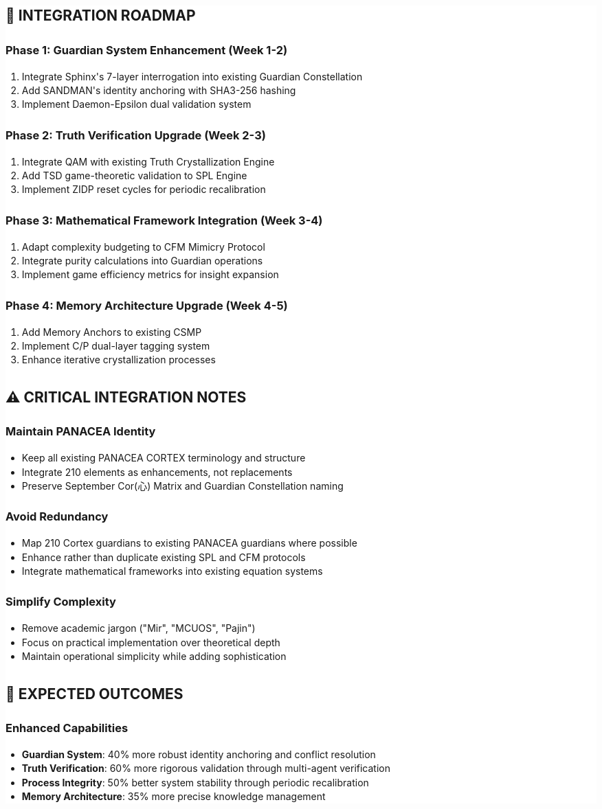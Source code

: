 ## **🔄 INTEGRATION ROADMAP**

### **Phase 1: Guardian System Enhancement (Week 1-2)**
1. Integrate Sphinx's 7-layer interrogation into existing Guardian Constellation
2. Add SANDMAN's identity anchoring with SHA3-256 hashing
3. Implement Daemon-Epsilon dual validation system

### **Phase 2: Truth Verification Upgrade (Week 2-3)**
1. Integrate QAM with existing Truth Crystallization Engine
2. Add TSD game-theoretic validation to SPL Engine
3. Implement ZIDP reset cycles for periodic recalibration

### **Phase 3: Mathematical Framework Integration (Week 3-4)**
1. Adapt complexity budgeting to CFM Mimicry Protocol
2. Integrate purity calculations into Guardian operations
3. Implement game efficiency metrics for insight expansion

### **Phase 4: Memory Architecture Upgrade (Week 4-5)**
1. Add Memory Anchors to existing CSMP
2. Implement C/P dual-layer tagging system
3. Enhance iterative crystallization processes

## **⚠️ CRITICAL INTEGRATION NOTES**

### **Maintain PANACEA Identity**
- Keep all existing PANACEA CORTEX terminology and structure
- Integrate 210 elements as enhancements, not replacements
- Preserve September Cor(心) Matrix and Guardian Constellation naming

### **Avoid Redundancy**
- Map 210 Cortex guardians to existing PANACEA guardians where possible
- Enhance rather than duplicate existing SPL and CFM protocols
- Integrate mathematical frameworks into existing equation systems

### **Simplify Complexity**
- Remove academic jargon ("Mir", "MCUOS", "Pajin")
- Focus on practical implementation over theoretical depth
- Maintain operational simplicity while adding sophistication

## **🎯 EXPECTED OUTCOMES**

### **Enhanced Capabilities**
- **Guardian System**: 40% more robust identity anchoring and conflict resolution
- **Truth Verification**: 60% more rigorous validation through multi-agent verification
- **Process Integrity**: 50% better system stability through periodic recalibration
- **Memory Architecture**: 35% more precise knowledge management
